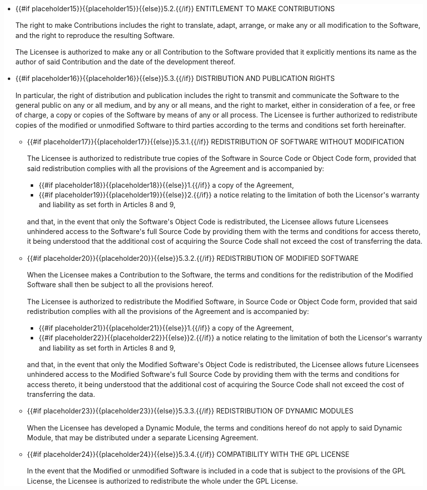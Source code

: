   * {{#if placeholder15}}{{placeholder15}}{{else}}5.2.{{/if}} ENTITLEMENT TO MAKE CONTRIBUTIONS

    The right to make Contributions includes the right to translate, adapt, arrange, or make any or all modification to the Software, and the right to reproduce the resulting Software.

    The Licensee is authorized to make any or all Contribution to the Software provided that it explicitly mentions its name as the author of said Contribution and the date of the development thereof.

  * {{#if placeholder16}}{{placeholder16}}{{else}}5.3.{{/if}} DISTRIBUTION AND PUBLICATION RIGHTS

    In particular, the right of distribution and publication includes the right to transmit and communicate the Software to the general public on any or all medium, and by any or all means, and the right to market, either in consideration of a fee, or free of charge, a copy or copies of the Software by means of any or all process. The Licensee is further authorized to redistribute copies of the modified or unmodified Software to third parties according to the terms and conditions set forth hereinafter.

    * {{#if placeholder17}}{{placeholder17}}{{else}}5.3.1.{{/if}} REDISTRIBUTION OF SOFTWARE WITHOUT MODIFICATION

      The Licensee is authorized to redistribute true copies of the Software in Source Code or Object Code form, provided that said redistribution complies with all the provisions of the Agreement and is accompanied by:

      * {{#if placeholder18}}{{placeholder18}}{{else}}1.{{/if}} a copy of the Agreement,
      * {{#if placeholder19}}{{placeholder19}}{{else}}2.{{/if}} a notice relating to the limitation of both the Licensor's warranty and liability as set forth in Articles 8 and 9,

      and that, in the event that only the Software's Object Code is redistributed, the Licensee allows future Licensees unhindered access to the Software's full Source Code by providing them with the terms and conditions for access thereto, it being understood that the additional cost of acquiring the Source Code shall not exceed the cost of transferring the data.

    * {{#if placeholder20}}{{placeholder20}}{{else}}5.3.2.{{/if}} REDISTRIBUTION OF MODIFIED SOFTWARE

      When the Licensee makes a Contribution to the Software, the terms and conditions for the redistribution of the Modified Software shall then be subject to all the provisions hereof.

      The Licensee is authorized to redistribute the Modified Software, in Source Code or Object Code form, provided that said redistribution complies with all the provisions of the Agreement and is accompanied by:

      * {{#if placeholder21}}{{placeholder21}}{{else}}1.{{/if}} a copy of the Agreement,
      * {{#if placeholder22}}{{placeholder22}}{{else}}2.{{/if}} a notice relating to the limitation of both the Licensor's warranty and liability as set forth in Articles 8 and 9,

      and that, in the event that only the Modified Software's Object Code is redistributed, the Licensee allows future Licensees unhindered access to the Modified Software's full Source Code by providing them with the terms and conditions for access thereto, it being understood that the additional cost of acquiring the Source Code shall not exceed the cost of transferring the data.

    * {{#if placeholder23}}{{placeholder23}}{{else}}5.3.3.{{/if}} REDISTRIBUTION OF DYNAMIC MODULES

      When the Licensee has developed a Dynamic Module, the terms and conditions hereof do not apply to said Dynamic Module, that may be distributed under a separate Licensing Agreement.

    * {{#if placeholder24}}{{placeholder24}}{{else}}5.3.4.{{/if}} COMPATIBILITY WITH THE GPL LICENSE

      In the event that the Modified or unmodified Software is included in a code that is subject to the provisions of the GPL License, the Licensee is authorized to redistribute the whole under the GPL License.
